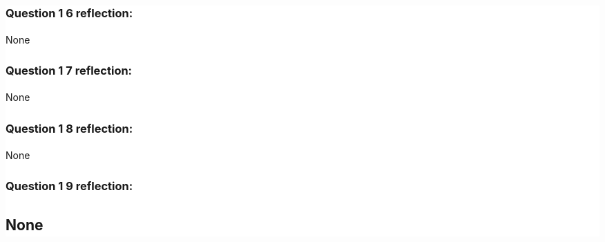 ### Question 1 6 reflection:
None
### Question 1 7 reflection:
None
### Question 1 8 reflection:
None
### Question 1 9 reflection:
None
---
